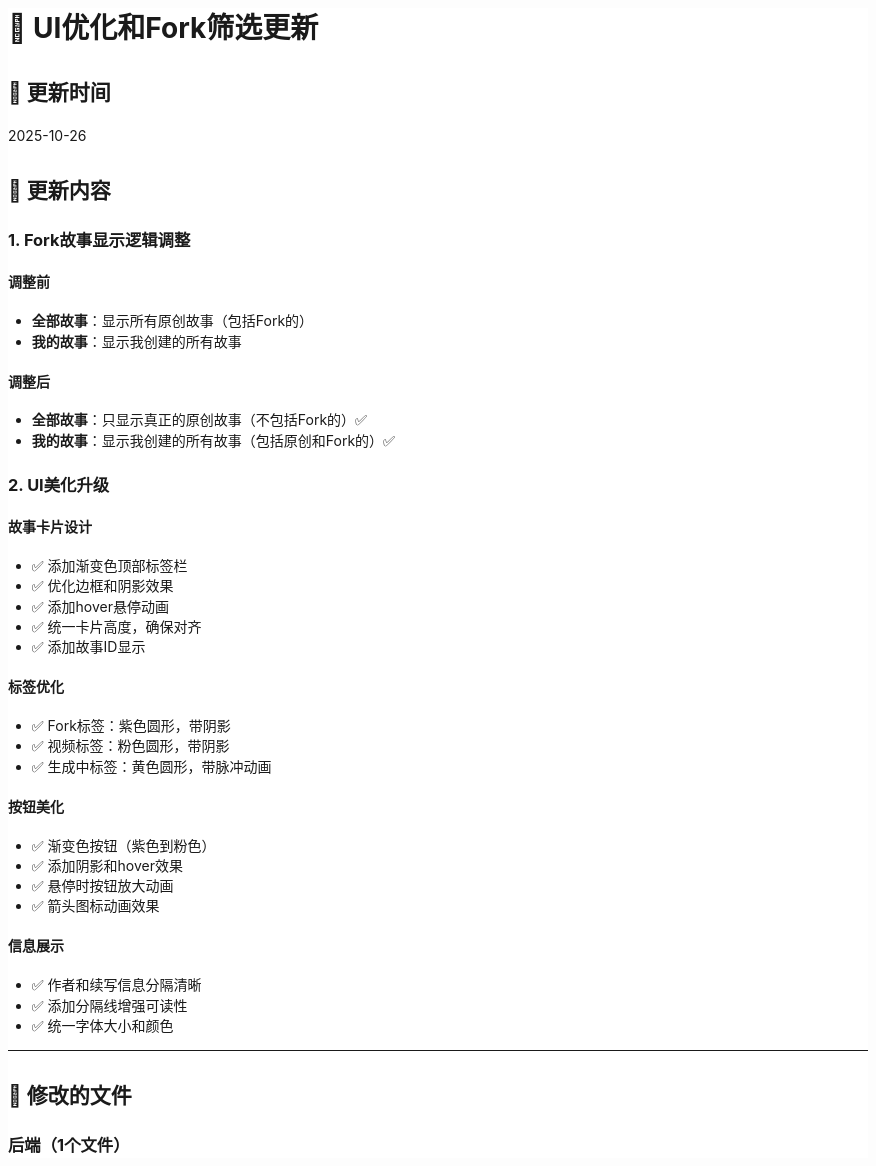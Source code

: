 # 🎨 UI优化和Fork筛选更新

## 📅 更新时间
2025-10-26

## 🎯 更新内容

### 1. Fork故事显示逻辑调整

#### 调整前
- **全部故事**：显示所有原创故事（包括Fork的）
- **我的故事**：显示我创建的所有故事

#### 调整后
- **全部故事**：只显示真正的原创故事（不包括Fork的）✅
- **我的故事**：显示我创建的所有故事（包括原创和Fork的）✅

### 2. UI美化升级

#### 故事卡片设计
- ✅ 添加渐变色顶部标签栏
- ✅ 优化边框和阴影效果
- ✅ 添加hover悬停动画
- ✅ 统一卡片高度，确保对齐
- ✅ 添加故事ID显示

#### 标签优化
- ✅ Fork标签：紫色圆形，带阴影
- ✅ 视频标签：粉色圆形，带阴影
- ✅ 生成中标签：黄色圆形，带脉冲动画

#### 按钮美化
- ✅ 渐变色按钮（紫色到粉色）
- ✅ 添加阴影和hover效果
- ✅ 悬停时按钮放大动画
- ✅ 箭头图标动画效果

#### 信息展示
- ✅ 作者和续写信息分隔清晰
- ✅ 添加分隔线增强可读性
- ✅ 统一字体大小和颜色

---

## 🔧 修改的文件

### 后端（1个文件）
